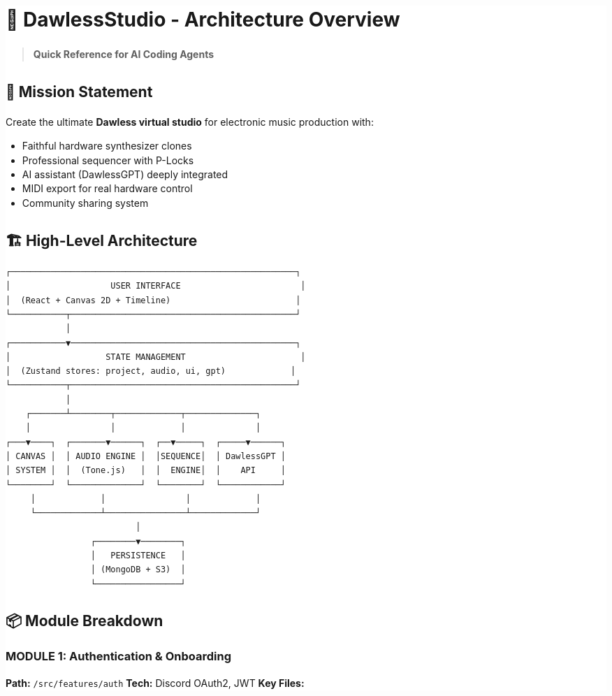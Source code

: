 # 📐 DawlessStudio - Architecture Overview

> **Quick Reference for AI Coding Agents**

## 🎯 Mission Statement

Create the ultimate **Dawless virtual studio** for electronic music production with:

- Faithful hardware synthesizer clones
- Professional sequencer with P-Locks
- AI assistant (DawlessGPT) deeply integrated
- MIDI export for real hardware control
- Community sharing system

## 🏗️ High-Level Architecture

```
┌─────────────────────────────────────────────────────────┐
│                    USER INTERFACE                        │
│  (React + Canvas 2D + Timeline)                         │
└───────────┬─────────────────────────────────────────────┘
            │
┌───────────▼─────────────────────────────────────────────┐
│                   STATE MANAGEMENT                       │
│  (Zustand stores: project, audio, ui, gpt)             │
└───────────┬─────────────────────────────────────────────┘
            │
    ┌───────┴────────┬─────────────┬──────────────┐
    │                │             │              │
┌───▼────┐  ┌───────▼──────┐  ┌──▼─────┐  ┌─────▼──────┐
│ CANVAS │  │ AUDIO ENGINE │  │SEQUENCE│  │ DawlessGPT │
│ SYSTEM │  │  (Tone.js)   │  │  ENGINE│  │    API     │
└────────┘  └──────────────┘  └────────┘  └────────────┘
     │             │                │             │
     └─────────────┴────────────────┴─────────────┘
                          │
                 ┌────────▼────────┐
                 │   PERSISTENCE   │
                 │ (MongoDB + S3)  │
                 └─────────────────┘
```

## 📦 Module Breakdown

### MODULE 1: Authentication & Onboarding

**Path:** `/src/features/auth`
**Tech:** Discord OAuth2, JWT
**Key Files:**
